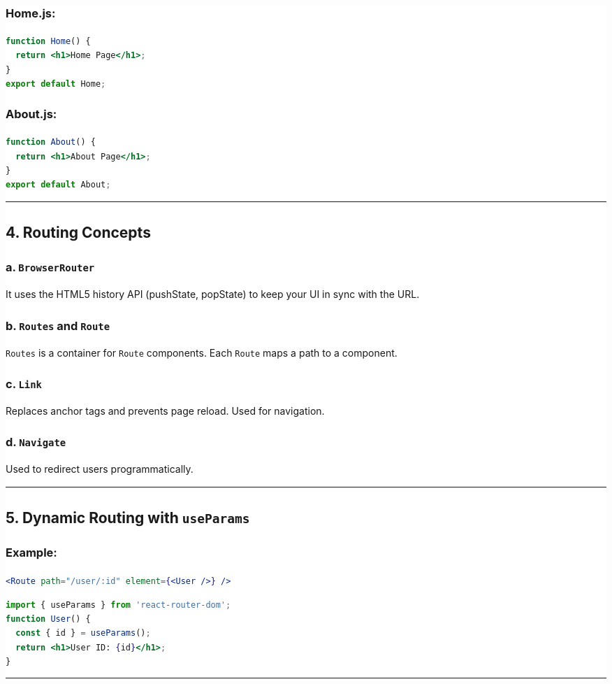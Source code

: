 ### Home.js:

```jsx
function Home() {
  return <h1>Home Page</h1>;
}
export default Home;
```

### About.js:

```jsx
function About() {
  return <h1>About Page</h1>;
}
export default About;
```

---

## 4. Routing Concepts

### a. `BrowserRouter`

It uses the HTML5 history API (pushState, popState) to keep your UI in sync with the URL.

### b. `Routes` and `Route`

`Routes` is a container for `Route` components. Each `Route` maps a path to a component.

### c. `Link`

Replaces anchor tags and prevents page reload. Used for navigation.

### d. `Navigate`

Used to redirect users programmatically.

---

## 5. Dynamic Routing with `useParams`

### Example:

```jsx
<Route path="/user/:id" element={<User />} />
```

```jsx
import { useParams } from 'react-router-dom';
function User() {
  const { id } = useParams();
  return <h1>User ID: {id}</h1>;
}
```

---
